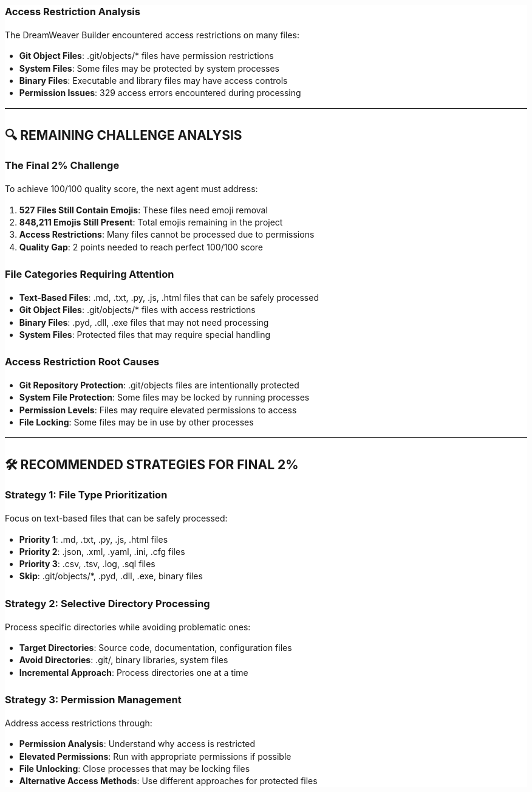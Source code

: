### **Access Restriction Analysis**
The DreamWeaver Builder encountered access restrictions on many files:
- **Git Object Files**: .git/objects/* files have permission restrictions
- **System Files**: Some files may be protected by system processes
- **Binary Files**: Executable and library files may have access controls
- **Permission Issues**: 329 access errors encountered during processing

---

## 🔍 **REMAINING CHALLENGE ANALYSIS**

### **The Final 2% Challenge**
To achieve 100/100 quality score, the next agent must address:

1. **527 Files Still Contain Emojis**: These files need emoji removal
2. **848,211 Emojis Still Present**: Total emojis remaining in the project
3. **Access Restrictions**: Many files cannot be processed due to permissions
4. **Quality Gap**: 2 points needed to reach perfect 100/100 score

### **File Categories Requiring Attention**
- **Text-Based Files**: .md, .txt, .py, .js, .html files that can be safely processed
- **Git Object Files**: .git/objects/* files with access restrictions
- **Binary Files**: .pyd, .dll, .exe files that may not need processing
- **System Files**: Protected files that may require special handling

### **Access Restriction Root Causes**
- **Git Repository Protection**: .git/objects files are intentionally protected
- **System File Protection**: Some files may be locked by running processes
- **Permission Levels**: Files may require elevated permissions to access
- **File Locking**: Some files may be in use by other processes

---

## 🛠️ **RECOMMENDED STRATEGIES FOR FINAL 2%**

### **Strategy 1: File Type Prioritization**
Focus on text-based files that can be safely processed:
- **Priority 1**: .md, .txt, .py, .js, .html files
- **Priority 2**: .json, .xml, .yaml, .ini, .cfg files
- **Priority 3**: .csv, .tsv, .log, .sql files
- **Skip**: .git/objects/*, .pyd, .dll, .exe, binary files

### **Strategy 2: Selective Directory Processing**
Process specific directories while avoiding problematic ones:
- **Target Directories**: Source code, documentation, configuration files
- **Avoid Directories**: .git/, binary libraries, system files
- **Incremental Approach**: Process directories one at a time

### **Strategy 3: Permission Management**
Address access restrictions through:
- **Permission Analysis**: Understand why access is restricted
- **Elevated Permissions**: Run with appropriate permissions if possible
- **File Unlocking**: Close processes that may be locking files
- **Alternative Access Methods**: Use different approaches for protected files
